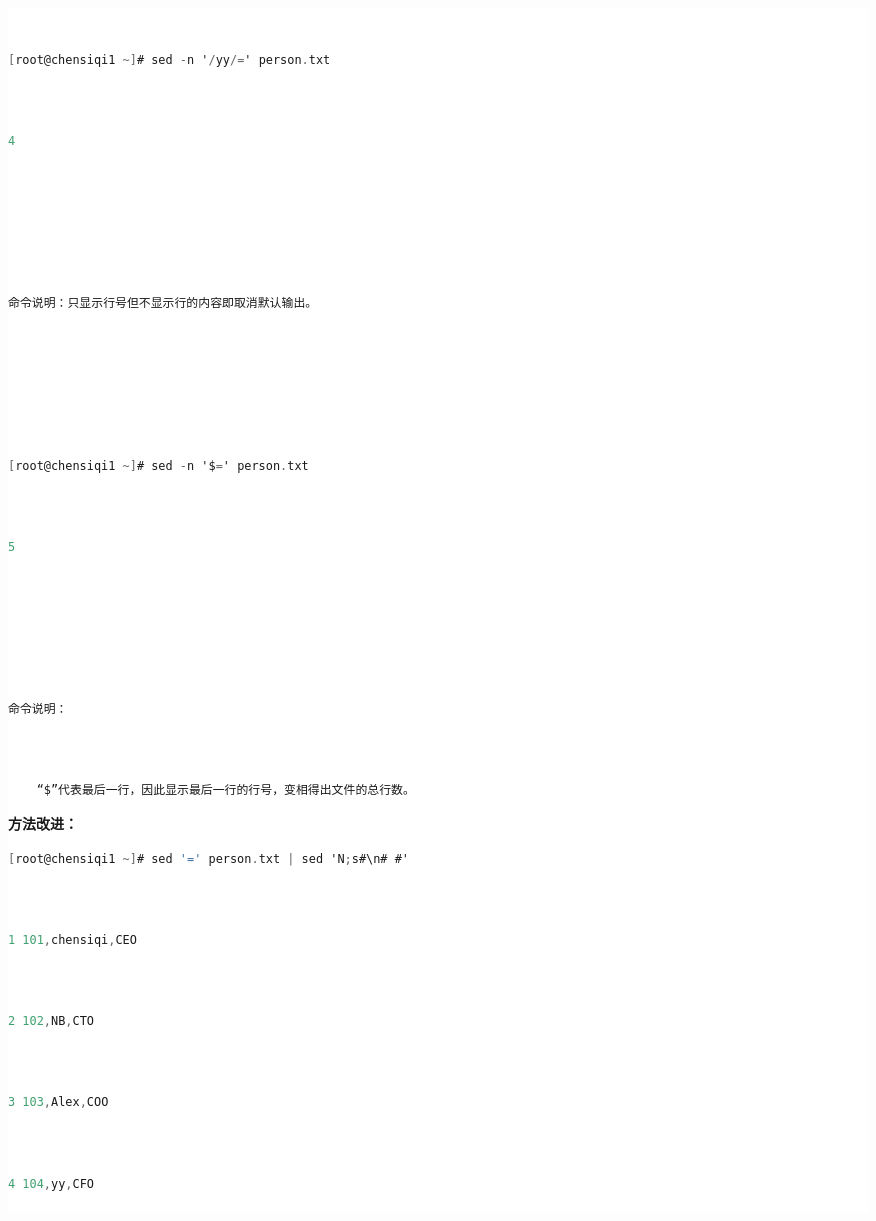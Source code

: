 ```objectivec


[root@chensiqi1 ~]# sed -n '/yy/=' person.txt



4



 



命令说明：只显示行号但不显示行的内容即取消默认输出。



 



[root@chensiqi1 ~]# sed -n '$=' person.txt



5



 



命令说明：



    “$”代表最后一行，因此显示最后一行的行号，变相得出文件的总行数。
```

**方法改进：**

```objectivec
[root@chensiqi1 ~]# sed '=' person.txt | sed 'N;s#\n# #'



1 101,chensiqi,CEO



2 102,NB,CTO



3 103,Alex,COO



4 104,yy,CFO



```